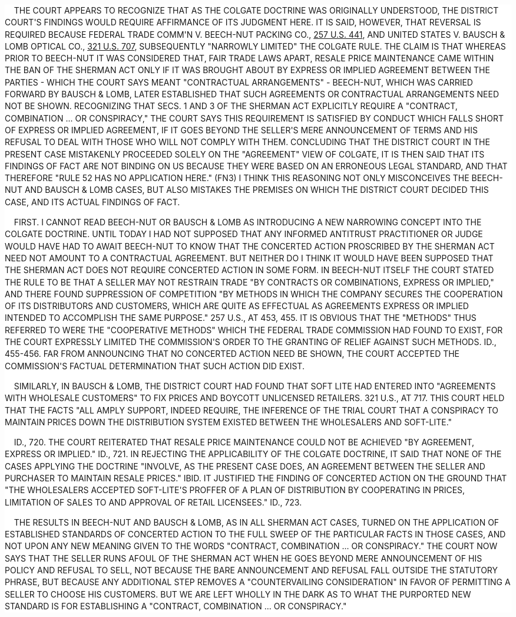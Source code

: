     THE COURT APPEARS TO RECOGNIZE THAT AS THE COLGATE DOCTRINE WAS ORIGINALLY UNDERSTOOD, THE DISTRICT COURT'S FINDINGS WOULD REQUIRE AFFIRMANCE OF ITS JUDGMENT HERE.  IT IS SAID, HOWEVER, THAT REVERSAL IS REQUIRED BECAUSE FEDERAL TRADE COMM'N V. BEECH-NUT PACKING CO., [257 U.S. 441][/us/courts/scotus/usReporter/257/441], AND UNITED STATES V. BAUSCH & LOMB OPTICAL CO., [321 U.S. 707][/us/courts/scotus/usReporter/321/707], SUBSEQUENTLY "NARROWLY LIMITED" THE COLGATE RULE.   THE CLAIM IS THAT WHEREAS PRIOR TO BEECH-NUT IT WAS CONSIDERED THAT, FAIR TRADE LAWS APART, RESALE PRICE MAINTENANCE CAME WITHIN THE BAN OF THE SHERMAN ACT ONLY IF IT WAS BROUGHT ABOUT BY EXPRESS OR IMPLIED AGREEMENT BETWEEN THE PARTIES - WHICH THE COURT SAYS MEANT "CONTRACTUAL ARRANGEMENTS" - BEECH-NUT, WHICH WAS CARRIED FORWARD BY BAUSCH & LOMB, LATER ESTABLISHED THAT SUCH AGREEMENTS OR CONTRACTUAL ARRANGEMENTS NEED NOT BE SHOWN.  RECOGNIZING THAT SECS. 1 AND 3 OF THE SHERMAN ACT EXPLICITLY REQUIRE A "CONTRACT, COMBINATION  ...  OR CONSPIRACY," THE COURT SAYS THIS REQUIREMENT IS SATISFIED BY CONDUCT WHICH FALLS SHORT OF EXPRESS OR IMPLIED AGREEMENT, IF IT GOES BEYOND THE SELLER'S MERE ANNOUNCEMENT OF TERMS AND HIS REFUSAL TO DEAL WITH THOSE WHO WILL NOT COMPLY WITH THEM.  CONCLUDING THAT THE DISTRICT COURT IN THE PRESENT CASE MISTAKENLY PROCEEDED SOLELY ON THE "AGREEMENT" VIEW OF COLGATE, IT IS THEN SAID THAT ITS FINDINGS OF FACT ARE NOT BINDING ON US BECAUSE THEY WERE BASED ON AN ERRONEOUS LEGAL STANDARD, AND THAT THEREFORE "RULE 52 HAS NO APPLICATION HERE."  (FN3)    I THINK THIS REASONING NOT ONLY MISCONCEIVES THE BEECH-NUT AND BAUSCH & LOMB CASES, BUT ALSO MISTAKES THE PREMISES ON WHICH THE DISTRICT COURT DECIDED THIS CASE, AND ITS ACTUAL FINDINGS OF FACT.

    FIRST.  I CANNOT READ BEECH-NUT OR BAUSCH & LOMB AS INTRODUCING A NEW NARROWING CONCEPT INTO THE COLGATE DOCTRINE.  UNTIL TODAY I HAD NOT SUPPOSED THAT ANY INFORMED ANTITRUST PRACTITIONER OR JUDGE WOULD HAVE HAD TO AWAIT BEECH-NUT TO KNOW THAT THE CONCERTED ACTION PROSCRIBED BY THE SHERMAN ACT NEED NOT AMOUNT TO A CONTRACTUAL AGREEMENT.  BUT NEITHER DO I THINK IT WOULD HAVE BEEN SUPPOSED THAT THE SHERMAN ACT DOES NOT REQUIRE CONCERTED ACTION IN SOME FORM.  IN BEECH-NUT ITSELF THE COURT STATED THE RULE TO BE THAT A SELLER MAY NOT RESTRAIN TRADE "BY CONTRACTS OR COMBINATIONS, EXPRESS OR IMPLIED," AND THERE FOUND SUPPRESSION OF COMPETITION "BY METHODS IN WHICH THE COMPANY SECURES THE COOPERATION OF ITS DISTRIBUTORS AND CUSTOMERS, WHICH ARE QUITE AS EFFECTUAL AS AGREEMENTS EXPRESS OR IMPLIED INTENDED TO ACCOMPLISH THE SAME PURPOSE."  257 U.S., AT 453, 455.  IT IS OBVIOUS THAT THE "METHODS" THUS REFERRED TO WERE THE "COOPERATIVE METHODS" WHICH THE FEDERAL TRADE COMMISSION HAD FOUND TO EXIST, FOR THE COURT EXPRESSLY LIMITED THE COMMISSION'S ORDER TO THE GRANTING OF RELIEF AGAINST SUCH METHODS.  ID., 455-456.  FAR FROM ANNOUNCING THAT NO CONCERTED ACTION NEED BE SHOWN, THE COURT ACCEPTED THE COMMISSION'S FACTUAL DETERMINATION THAT SUCH ACTION DID EXIST.

    SIMILARLY, IN BAUSCH & LOMB, THE DISTRICT COURT HAD FOUND THAT SOFT LITE HAD ENTERED INTO "AGREEMENTS WITH WHOLESALE CUSTOMERS" TO FIX PRICES AND BOYCOTT UNLICENSED RETAILERS.  321 U.S., AT 717.  THIS COURT HELD THAT THE FACTS "ALL AMPLY SUPPORT, INDEED REQUIRE, THE INFERENCE OF THE TRIAL COURT THAT A CONSPIRACY TO MAINTAIN PRICES DOWN THE DISTRIBUTION SYSTEM EXISTED BETWEEN THE WHOLESALERS AND SOFT-LITE."

    ID., 720.  THE COURT REITERATED THAT RESALE PRICE MAINTENANCE COULD NOT BE ACHIEVED "BY AGREEMENT, EXPRESS OR IMPLIED."  ID., 721.  IN REJECTING THE APPLICABILITY OF THE COLGATE DOCTRINE, IT SAID THAT NONE OF THE CASES APPLYING THE DOCTRINE "INVOLVE, AS THE PRESENT CASE DOES, AN AGREEMENT BETWEEN THE SELLER AND PURCHASER TO MAINTAIN RESALE PRICES."  IBID.  IT JUSTIFIED THE FINDING OF CONCERTED ACTION ON THE GROUND THAT "THE WHOLESALERS ACCEPTED SOFT-LITE'S PROFFER OF A PLAN OF DISTRIBUTION BY COOPERATING IN PRICES, LIMITATION OF SALES TO AND APPROVAL OF RETAIL LICENSEES."  ID., 723.

    THE RESULTS IN BEECH-NUT AND BAUSCH & LOMB, AS IN ALL SHERMAN ACT CASES, TURNED ON THE APPLICATION OF ESTABLISHED STANDARDS OF CONCERTED ACTION TO THE FULL SWEEP OF THE PARTICULAR FACTS IN THOSE CASES, AND NOT UPON ANY NEW MEANING GIVEN TO THE WORDS "CONTRACT, COMBINATION  ... OR CONSPIRACY."  THE COURT NOW SAYS THAT THE SELLER RUNS AFOUL OF THE SHERMAN ACT WHEN HE GOES BEYOND MERE ANNOUNCEMENT OF HIS POLICY AND REFUSAL TO SELL, NOT BECAUSE THE BARE ANNOUNCEMENT AND REFUSAL FALL OUTSIDE THE STATUTORY PHRASE, BUT BECAUSE ANY ADDITIONAL STEP REMOVES A "COUNTERVAILING CONSIDERATION" IN FAVOR OF PERMITTING A SELLER TO CHOOSE HIS CUSTOMERS.  BUT WE ARE LEFT WHOLLY IN THE DARK AS TO WHAT THE PURPORTED NEW STANDARD IS FOR ESTABLISHING A "CONTRACT, COMBINATION ...  OR CONSPIRACY."


[/us/courts/scotus/usReporter/362/29]: https://publicdocs.github.io/go/links?ns=uslm-x&ref=%2Fus%2Fcourts%2Fscotus%2FusReporter%2F362%2F29
[/us/courts/scotus/usReporter/250/300]: https://publicdocs.github.io/go/links?ns=uslm-x&ref=%2Fus%2Fcourts%2Fscotus%2FusReporter%2F250%2F300
[/us/courts/scotus/usReporter/359/903]: https://publicdocs.github.io/go/links?ns=uslm-x&ref=%2Fus%2Fcourts%2Fscotus%2FusReporter%2F359%2F903
[/us/courts/scotus/usReporter/250/300]: https://publicdocs.github.io/go/links?ns=uslm-x&ref=%2Fus%2Fcourts%2Fscotus%2FusReporter%2F250%2F300
[/us/stat/34/1246]: https://publicdocs.github.io/go/links?ns=uslm&ref=%2Fus%2Fstat%2F34%2F1246
[/us/courts/scotus/usReporter/220/373]: https://publicdocs.github.io/go/links?ns=uslm-x&ref=%2Fus%2Fcourts%2Fscotus%2FusReporter%2F220%2F373
[/us/courts/scotus/usReporter/252/85]: https://publicdocs.github.io/go/links?ns=uslm-x&ref=%2Fus%2Fcourts%2Fscotus%2FusReporter%2F252%2F85
[/us/courts/scotus/usReporter/256/208]: https://publicdocs.github.io/go/links?ns=uslm-x&ref=%2Fus%2Fcourts%2Fscotus%2FusReporter%2F256%2F208
[/us/courts/scotus/usReporter/256/210]: https://publicdocs.github.io/go/links?ns=uslm-x&ref=%2Fus%2Fcourts%2Fscotus%2FusReporter%2F256%2F210
[/us/courts/scotus/usReporter/257/441]: https://publicdocs.github.io/go/links?ns=uslm-x&ref=%2Fus%2Fcourts%2Fscotus%2FusReporter%2F257%2F441
[/us/courts/scotus/usReporter/321/707]: https://publicdocs.github.io/go/links?ns=uslm-x&ref=%2Fus%2Fcourts%2Fscotus%2FusReporter%2F321%2F707
[/us/courts/scotus/usReporter/234/600]: https://publicdocs.github.io/go/links?ns=uslm-x&ref=%2Fus%2Fcourts%2Fscotus%2FusReporter%2F234%2F600
[/us/courts/scotus/usReporter/306/208]: https://publicdocs.github.io/go/links?ns=uslm-x&ref=%2Fus%2Fcourts%2Fscotus%2FusReporter%2F306%2F208
[/us/courts/scotus/usReporter/316/265]: https://publicdocs.github.io/go/links?ns=uslm-x&ref=%2Fus%2Fcourts%2Fscotus%2FusReporter%2F316%2F265
[/us/courts/scotus/usReporter/333/364]: https://publicdocs.github.io/go/links?ns=uslm-x&ref=%2Fus%2Fcourts%2Fscotus%2FusReporter%2F333%2F364
[/us/courts/scotus/usReporter/353/586]: https://publicdocs.github.io/go/links?ns=uslm-x&ref=%2Fus%2Fcourts%2Fscotus%2FusReporter%2F353%2F586
[/us/courts/scotus/usReporter/334/624]: https://publicdocs.github.io/go/links?ns=uslm-x&ref=%2Fus%2Fcourts%2Fscotus%2FusReporter%2F334%2F624
[/us/courts/scotus/usReporter/340/147]: https://publicdocs.github.io/go/links?ns=uslm-x&ref=%2Fus%2Fcourts%2Fscotus%2FusReporter%2F340%2F147
[/us/courts/scotus/usReporter/321/707]: https://publicdocs.github.io/go/links?ns=uslm-x&ref=%2Fus%2Fcourts%2Fscotus%2FusReporter%2F321%2F707
[/us/courts/scotus/usReporter/345/594]: https://publicdocs.github.io/go/links?ns=uslm-x&ref=%2Fus%2Fcourts%2Fscotus%2FusReporter%2F345%2F594
[/us/courts/scotus/usReporter/197/115]: https://publicdocs.github.io/go/links?ns=uslm-x&ref=%2Fus%2Fcourts%2Fscotus%2FusReporter%2F197%2F115
[/us/courts/scotus/usReporter/310/150]: https://publicdocs.github.io/go/links?ns=uslm-x&ref=%2Fus%2Fcourts%2Fscotus%2FusReporter%2F310%2F150
[/us/courts/scotus/usReporter/351/305]: https://publicdocs.github.io/go/links?ns=uslm-x&ref=%2Fus%2Fcourts%2Fscotus%2FusReporter%2F351%2F305
[/us/courts/scotus/usReporter/340/211]: https://publicdocs.github.io/go/links?ns=uslm-x&ref=%2Fus%2Fcourts%2Fscotus%2FusReporter%2F340%2F211
[/us/courts/scotus/usReporter/234/600]: https://publicdocs.github.io/go/links?ns=uslm-x&ref=%2Fus%2Fcourts%2Fscotus%2FusReporter%2F234%2F600
[/us/courts/scotus/usReporter/343/326]: https://publicdocs.github.io/go/links?ns=uslm-x&ref=%2Fus%2Fcourts%2Fscotus%2FusReporter%2F343%2F326
[/us/stat/26/209]: https://publicdocs.github.io/go/links?ns=uslm&ref=%2Fus%2Fstat%2F26%2F209
[/us/usc/t15/s1]: https://publicdocs.github.io/go/links?ns=uslm&ref=%2Fus%2Fusc%2Ft15%2Fs1
[/us/stat/32/823]: https://publicdocs.github.io/go/links?ns=uslm&ref=%2Fus%2Fstat%2F32%2F823
[/us/usc/t15/s29]: https://publicdocs.github.io/go/links?ns=uslm&ref=%2Fus%2Fusc%2Ft15%2Fs29
[/us/stat/62/989]: https://publicdocs.github.io/go/links?ns=uslm&ref=%2Fus%2Fstat%2F62%2F989
[/us/courts/scotus/usReporter/250/300]: https://publicdocs.github.io/go/links?ns=uslm-x&ref=%2Fus%2Fcourts%2Fscotus%2FusReporter%2F250%2F300
[/us/courts/scotus/usReporter/256/210]: https://publicdocs.github.io/go/links?ns=uslm-x&ref=%2Fus%2Fcourts%2Fscotus%2FusReporter%2F256%2F210
[/us/courts/scotus/usReporter/250/300]: https://publicdocs.github.io/go/links?ns=uslm-x&ref=%2Fus%2Fcourts%2Fscotus%2FusReporter%2F250%2F300
[/us/courts/scotus/usReporter/250/300]: https://publicdocs.github.io/go/links?ns=uslm-x&ref=%2Fus%2Fcourts%2Fscotus%2FusReporter%2F250%2F300
[/us/courts/scotus/usReporter/257/441]: https://publicdocs.github.io/go/links?ns=uslm-x&ref=%2Fus%2Fcourts%2Fscotus%2FusReporter%2F257%2F441
[/us/courts/scotus/usReporter/321/707]: https://publicdocs.github.io/go/links?ns=uslm-x&ref=%2Fus%2Fcourts%2Fscotus%2FusReporter%2F321%2F707
[/us/courts/scotus/usReporter/306/208]: https://publicdocs.github.io/go/links?ns=uslm-x&ref=%2Fus%2Fcourts%2Fscotus%2FusReporter%2F306%2F208
[/us/courts/scotus/usReporter/338/338]: https://publicdocs.github.io/go/links?ns=uslm-x&ref=%2Fus%2Fcourts%2Fscotus%2FusReporter%2F338%2F338
[/us/courts/scotus/usReporter/358/242]: https://publicdocs.github.io/go/links?ns=uslm-x&ref=%2Fus%2Fcourts%2Fscotus%2FusReporter%2F358%2F242